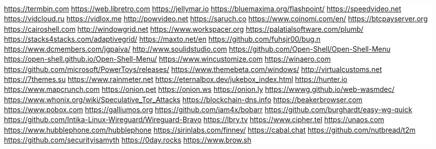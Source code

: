 https://termbin.com
https://web.libretro.com
https://jellymar.io
https://bluemaxima.org/flashpoint/
https://speedvideo.net
https://vidcloud.ru
https://vidlox.me
http://powvideo.net
https://saruch.co
https://www.coinomi.com/en/
https://btcpayserver.org
https://cairoshell.com
http://windowgrid.net
https://www.workspacer.org
https://palatialsoftware.com/plumb/
https://stacks4stacks.com/adaptivegrid/
https://maxto.net/en
https://github.com/fuhsjr00/bug.n
https://www.dcmembers.com/jgpaiva/
http://www.soulidstudio.com
https://github.com/Open-Shell/Open-Shell-Menu
https://open-shell.github.io/Open-Shell-Menu/
https://www.wincustomize.com
https://winaero.com
https://github.com/microsoft/PowerToys/releases/
https://www.themebeta.com/windows/
http://virtualcustoms.net
https://7themes.su
https://www.rainmeter.net
https://eternalbox.dev/jukebox_index.html
https://hunter.io
https://www.mapcrunch.com
https://onion.pet
https://onion.ws
https://onion.ly
https://wwwg.github.io/web-wasmdec/
https://www.whonix.org/wiki/Speculative_Tor_Attacks
https://blockchain-dns.info
https://beakerbrowser.com
https://www.pobox.com
https://galliumos.org
https://github.com/iam4x/bobarr
https://github.com/burghardt/easy-wg-quick
https://github.com/Intika-Linux-Wireguard/Wireguard-Bravo
https://lbry.tv
https://www.cipher.tel
https://unaos.com
https://www.hubblephone.com/hubblephone
https://sirinlabs.com/finney/
https://cabal.chat
https://github.com/nutbread/t2m
https://github.com/securityisamyth
https://0day.rocks
https://www.brow.sh
